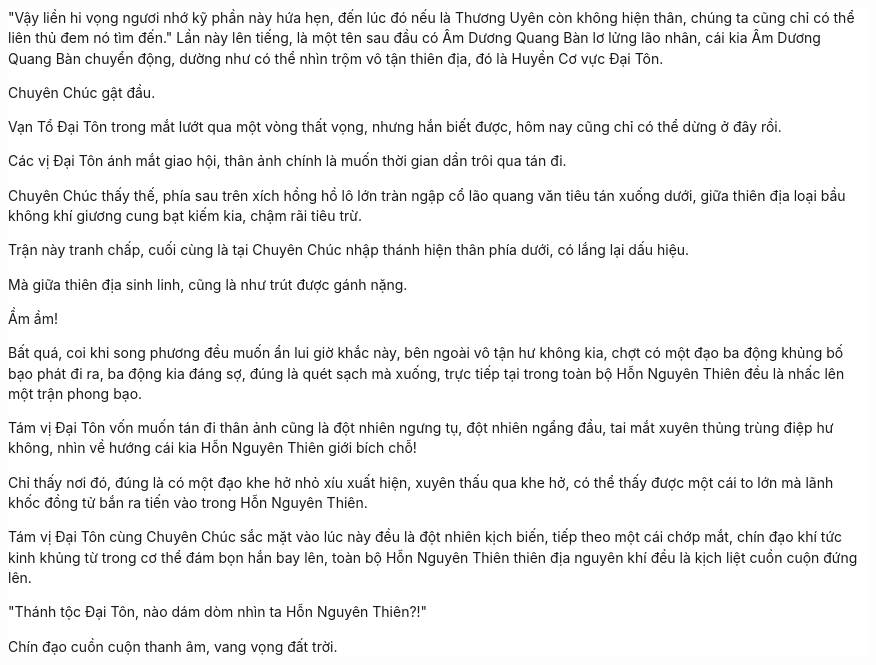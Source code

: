 "Vậy liền hi vọng ngươi nhớ kỹ phần này hứa hẹn, đến lúc đó nếu là Thương Uyên còn không hiện thân, chúng ta cũng chỉ có thể liên thủ đem nó tìm đến." Lần này lên tiếng, là một tên sau đầu có Âm Dương Quang Bàn lơ lửng lão nhân, cái kia Âm Dương Quang Bàn chuyển động, dường như có thể nhìn trộm vô tận thiên địa, đó là Huyền Cơ vực Đại Tôn.

Chuyên Chúc gật đầu.

Vạn Tổ Đại Tôn trong mắt lướt qua một vòng thất vọng, nhưng hắn biết được, hôm nay cũng chỉ có thể dừng ở đây rồi.

Các vị Đại Tôn ánh mắt giao hội, thân ảnh chính là muốn thời gian dần trôi qua tán đi.

Chuyên Chúc thấy thế, phía sau trên xích hồng hồ lô lớn tràn ngập cổ lão quang văn tiêu tán xuống dưới, giữa thiên địa loại bầu không khí giương cung bạt kiếm kia, chậm rãi tiêu trừ.

Trận này tranh chấp, cuối cùng là tại Chuyên Chúc nhập thánh hiện thân phía dưới, có lắng lại dấu hiệu.

Mà giữa thiên địa sinh linh, cũng là như trút được gánh nặng.

Ầm ầm!

Bất quá, coi khi song phương đều muốn ẩn lui giờ khắc này, bên ngoài vô tận hư không kia, chợt có một đạo ba động khủng bố bạo phát đi ra, ba động kia đáng sợ, đúng là quét sạch mà xuống, trực tiếp tại trong toàn bộ Hỗn Nguyên Thiên đều là nhấc lên một trận phong bạo.

Tám vị Đại Tôn vốn muốn tán đi thân ảnh cũng là đột nhiên ngưng tụ, đột nhiên ngẩng đầu, tai mắt xuyên thủng trùng điệp hư không, nhìn về hướng cái kia Hỗn Nguyên Thiên giới bích chỗ!

Chỉ thấy nơi đó, đúng là có một đạo khe hở nhỏ xíu xuất hiện, xuyên thấu qua khe hở, có thể thấy được một cái to lớn mà lãnh khốc đồng tử bắn ra tiến vào trong Hỗn Nguyên Thiên.

Tám vị Đại Tôn cùng Chuyên Chúc sắc mặt vào lúc này đều là đột nhiên kịch biến, tiếp theo một cái chớp mắt, chín đạo khí tức kinh khủng từ trong cơ thể đám bọn hắn bay lên, toàn bộ Hỗn Nguyên Thiên thiên địa nguyên khí đều là kịch liệt cuồn cuộn đứng lên.

"Thánh tộc Đại Tôn, nào dám dòm nhìn ta Hỗn Nguyên Thiên?!"

Chín đạo cuồn cuộn thanh âm, vang vọng đất trời.




